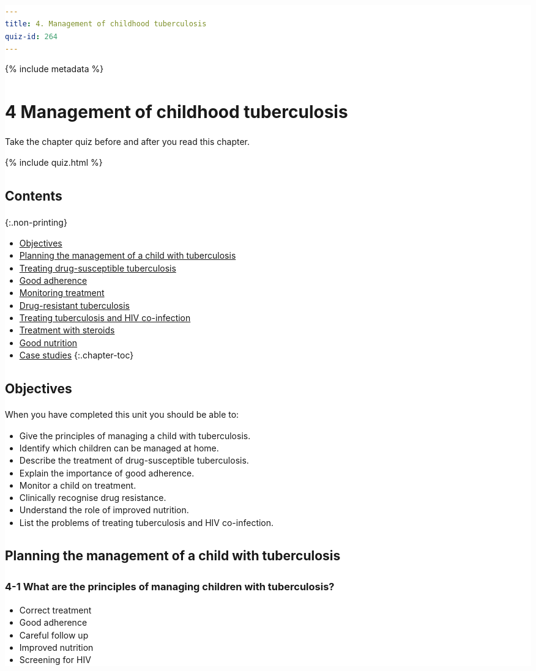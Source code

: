 ```yaml
---
title: 4. Management of childhood tuberculosis
quiz-id: 264
---
```


{% include metadata %}

# **4** Management of childhood tuberculosis

Take the chapter quiz before and after you read this chapter.

{% include quiz.html %}

## Contents
{:.non-printing}

*   [Objectives](#objectives)
*   [Planning the management of a child with tuberculosis](#planning-the-management-of-a-child-with-tuberculosis)
*   [Treating drug-susceptible tuberculosis](#treating-drug-susceptible-tuberculosis)
*   [Good adherence](#good-adherence)
*   [Monitoring treatment](#monitoring-treatment)
*   [Drug-resistant tuberculosis](#drug-resistant-tuberculosis)
*   [Treating tuberculosis and HIV co-infection](#treating-tuberculosis-and-hiv-co-infection)
*   [Treatment with steroids](#treatment-with-steroids)
*   [Good nutrition](#good-nutrition)
*   [Case studies](#case-study-1)
{:.chapter-toc}

## Objectives

When you have completed this unit you should be able to:

*	Give the principles of managing a child with tuberculosis.
*	Identify which children can be managed at home.
*	Describe the treatment of drug-susceptible tuberculosis.
*	Explain the importance of good adherence.
*	Monitor a child on treatment.
*	Clinically recognise drug resistance.
*	Understand the role of improved nutrition.
*	List the problems of treating tuberculosis and HIV co-infection.

## Planning the management of a child with tuberculosis

### 4-1 What are the principles of managing children with tuberculosis?

*	Correct treatment
*	Good adherence
*	Careful follow up
*	Improved nutrition
*	Screening for HIV
